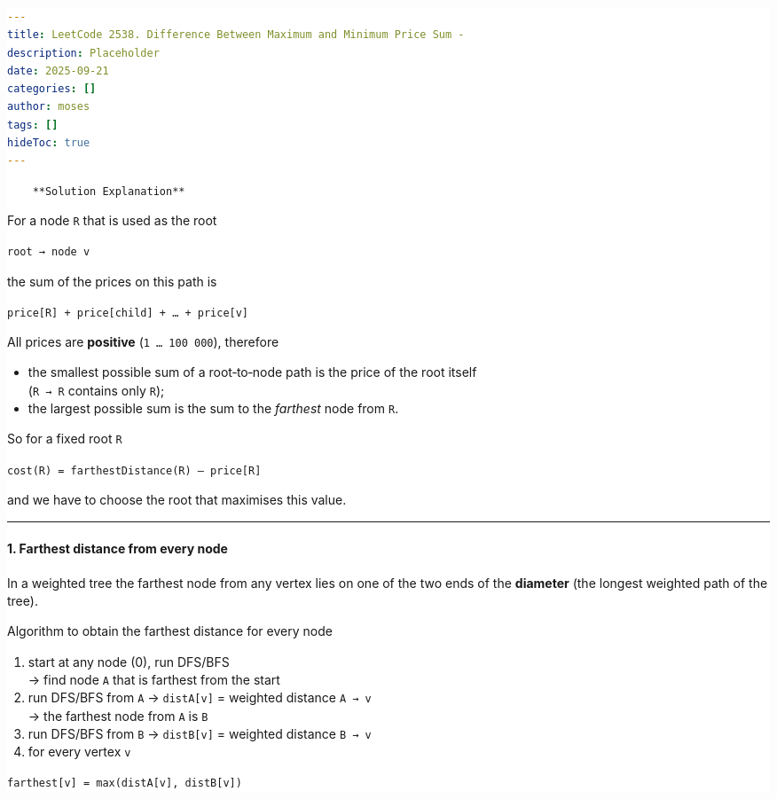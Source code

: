 ```yaml
---
title: LeetCode 2538. Difference Between Maximum and Minimum Price Sum - 
description: Placeholder
date: 2025-09-21
categories: []
author: moses
tags: []
hideToc: true
---
```

        **Solution Explanation**

For a node `R` that is used as the root

```
root → node v
```

the sum of the prices on this path is

```
price[R] + price[child] + … + price[v]
```

All prices are **positive** (`1 … 100 000`), therefore

* the smallest possible sum of a root‑to‑node path is the price of the root itself  
  (`R → R` contains only `R`);
* the largest possible sum is the sum to the *farthest* node from `R`.

So for a fixed root `R`

```
cost(R) = farthestDistance(R) – price[R]
```

and we have to choose the root that maximises this value.



--------------------------------------------------------------------

#### 1.  Farthest distance from every node

In a weighted tree the farthest node from any vertex lies on one of the
two ends of the **diameter** (the longest weighted path of the tree).

Algorithm to obtain the farthest distance for every node

1. start at any node (0), run DFS/BFS  
   → find node `A` that is farthest from the start
2. run DFS/BFS from `A` → `distA[v]` = weighted distance `A → v`  
   → the farthest node from `A` is `B`
3. run DFS/BFS from `B` → `distB[v]` = weighted distance `B → v`
4. for every vertex `v`

```
farthest[v] = max(distA[v], distB[v])
```
